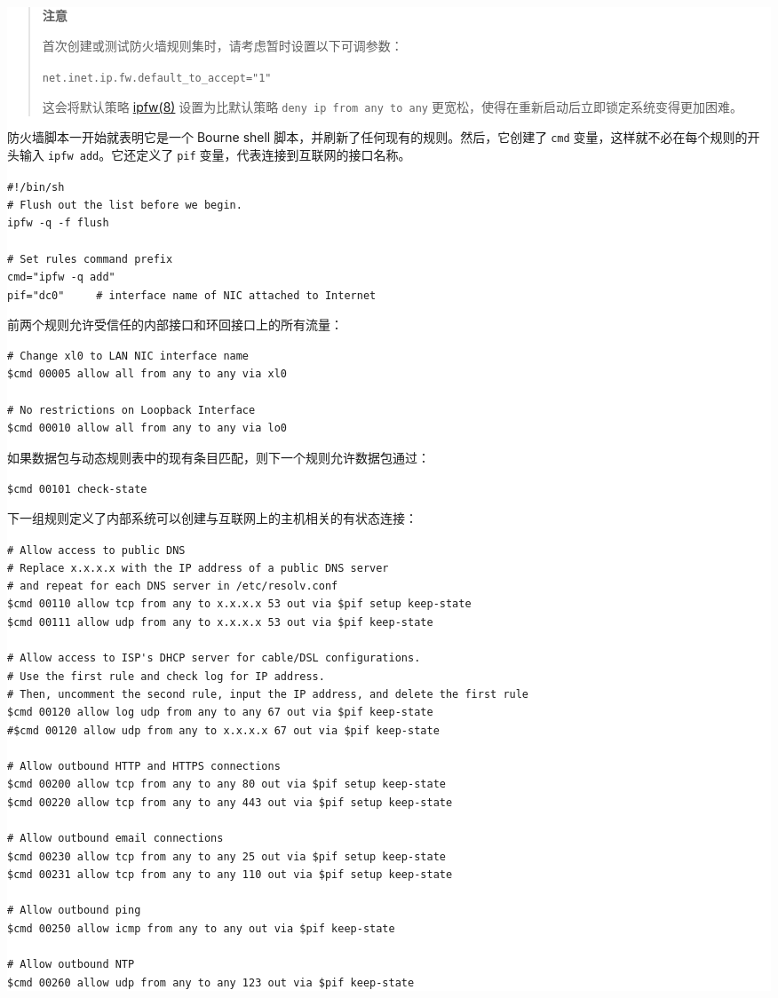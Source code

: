 > **注意**
>
> 首次创建或测试防火墙规则集时，请考虑暂时设置以下可调参数：
>
> ```
> net.inet.ip.fw.default_to_accept="1"
> ```
>
> 这会将默认策略 [ipfw(8)](https://www.freebsd.org/cgi/man.cgi?query=ipfw&sektion=8&format=html) 设置为比默认策略 `deny ip from any to any` 更宽松，使得在重新启动后立即锁定系统变得更加困难。

防火墙脚本一开始就表明它是一个 Bourne shell 脚本，并刷新了任何现有的规则。然后，它创建了 `cmd` 变量，这样就不必在每个规则的开头输入 `ipfw add`。它还定义了 `pif` 变量，代表连接到互联网的接口名称。

```
#!/bin/sh
# Flush out the list before we begin.
ipfw -q -f flush

# Set rules command prefix
cmd="ipfw -q add"
pif="dc0"     # interface name of NIC attached to Internet
```

前两个规则允许受信任的内部接口和环回接口上的所有流量：

```
# Change xl0 to LAN NIC interface name
$cmd 00005 allow all from any to any via xl0

# No restrictions on Loopback Interface
$cmd 00010 allow all from any to any via lo0
```

如果数据包与动态规则表中的现有条目匹配，则下一个规则允许数据包通过：

```
$cmd 00101 check-state
```

下一组规则定义了内部系统可以创建与互联网上的主机相关的有状态连接：

```
# Allow access to public DNS
# Replace x.x.x.x with the IP address of a public DNS server
# and repeat for each DNS server in /etc/resolv.conf
$cmd 00110 allow tcp from any to x.x.x.x 53 out via $pif setup keep-state
$cmd 00111 allow udp from any to x.x.x.x 53 out via $pif keep-state

# Allow access to ISP's DHCP server for cable/DSL configurations.
# Use the first rule and check log for IP address.
# Then, uncomment the second rule, input the IP address, and delete the first rule
$cmd 00120 allow log udp from any to any 67 out via $pif keep-state
#$cmd 00120 allow udp from any to x.x.x.x 67 out via $pif keep-state

# Allow outbound HTTP and HTTPS connections
$cmd 00200 allow tcp from any to any 80 out via $pif setup keep-state
$cmd 00220 allow tcp from any to any 443 out via $pif setup keep-state

# Allow outbound email connections
$cmd 00230 allow tcp from any to any 25 out via $pif setup keep-state
$cmd 00231 allow tcp from any to any 110 out via $pif setup keep-state

# Allow outbound ping
$cmd 00250 allow icmp from any to any out via $pif keep-state

# Allow outbound NTP
$cmd 00260 allow udp from any to any 123 out via $pif keep-state

```